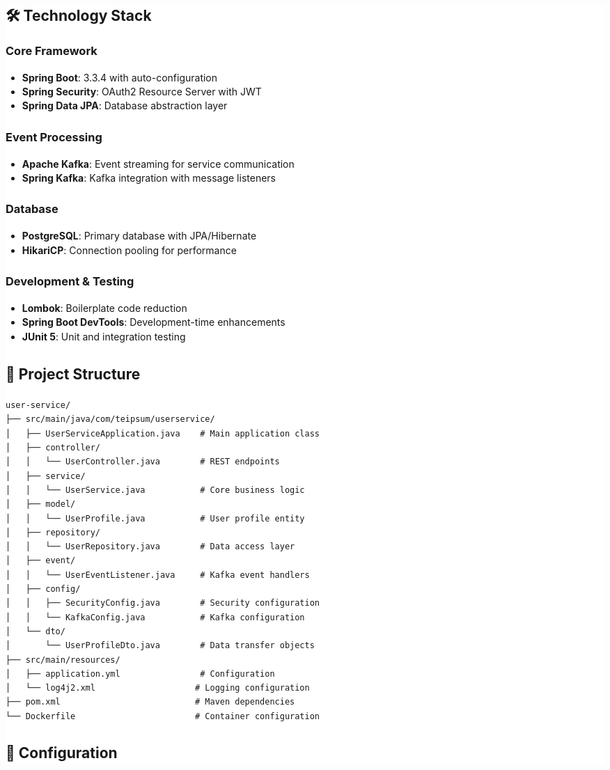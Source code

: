 ## 🛠️ Technology Stack

### Core Framework
- **Spring Boot**: 3.3.4 with auto-configuration
- **Spring Security**: OAuth2 Resource Server with JWT
- **Spring Data JPA**: Database abstraction layer

### Event Processing
- **Apache Kafka**: Event streaming for service communication
- **Spring Kafka**: Kafka integration with message listeners

### Database
- **PostgreSQL**: Primary database with JPA/Hibernate
- **HikariCP**: Connection pooling for performance

### Development & Testing
- **Lombok**: Boilerplate code reduction
- **Spring Boot DevTools**: Development-time enhancements
- **JUnit 5**: Unit and integration testing

## 📁 Project Structure

```
user-service/
├── src/main/java/com/teipsum/userservice/
│   ├── UserServiceApplication.java    # Main application class
│   ├── controller/
│   │   └── UserController.java        # REST endpoints
│   ├── service/
│   │   └── UserService.java           # Core business logic
│   ├── model/
│   │   └── UserProfile.java           # User profile entity
│   ├── repository/
│   │   └── UserRepository.java        # Data access layer
│   ├── event/
│   │   └── UserEventListener.java     # Kafka event handlers
│   ├── config/
│   │   ├── SecurityConfig.java        # Security configuration
│   │   └── KafkaConfig.java           # Kafka configuration
│   └── dto/
│       └── UserProfileDto.java        # Data transfer objects
├── src/main/resources/
│   ├── application.yml                # Configuration
│   └── log4j2.xml                    # Logging configuration
├── pom.xml                           # Maven dependencies
└── Dockerfile                        # Container configuration
```

## 🔧 Configuration
